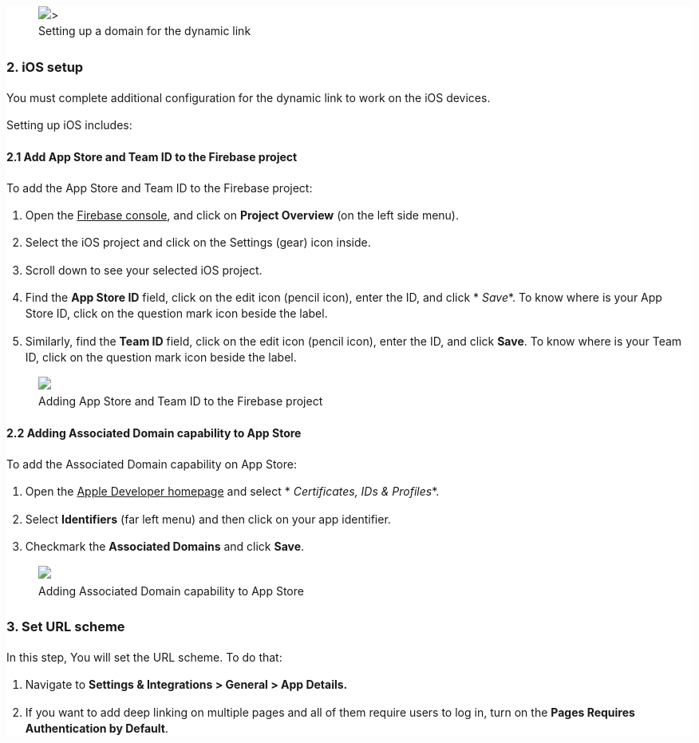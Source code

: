 <figure>
    <img src="https://firebasestorage.googleapis.com/v0/b/ecommerceflow-docs/o/set-up-domain.gif?alt=media&token=219b0780-3632-478b-918c-05fba91508a3"></img>>
  <figcaption class="centered-caption">Setting up a domain for the dynamic link</figcaption>
</figure>

### 2. iOS setup

You must complete additional configuration for the dynamic link to work on the iOS devices.

Setting up iOS includes:

#### 2.1 Add App Store and Team ID to the Firebase project

To add the App Store and Team ID to the Firebase project:

1. Open the [Firebase console](https://console.firebase.google.com/), and click on **Project
   Overview** (on the left side menu).

2. Select the iOS project and click on the Settings (gear) icon inside.

3. Scroll down to see your selected iOS project.

4. Find the **App Store ID** field, click on the edit icon (pencil icon), enter the ID, and click *
   *Save**. To know where is your App Store ID, click on the question mark icon beside the label.

5. Similarly, find the **Team ID** field, click on the edit icon (pencil icon), enter the ID, and
   click **Save**. To know where is your Team ID, click on the question mark icon beside the label.

<figure>
    <img src="https://firebasestorage.googleapis.com/v0/b/ecommerceflow-docs/o/add-app-store-team-id.gif?alt=media&token=116cb42a-9bc6-4af5-a9d6-cc5a8a5906f7"></img>
  <figcaption class="centered-caption">Adding App Store and Team ID to the Firebase project</figcaption>
</figure>

#### 2.2 Adding Associated Domain capability to App Store

To add the Associated Domain capability on App Store:

1. Open the [Apple Developer homepage](https://developer.apple.com/account) and select *
   *Certificates, IDs & Profiles**.

2. Select **Identifiers** (far left menu) and then click on your app identifier.

3. Checkmark the **Associated Domains** and click **Save**.

<figure>
    <img src="https://firebasestorage.googleapis.com/v0/b/ecommerceflow-docs/o/add-capability.gif?alt=media&token=90315580-9480-40d4-a85b-1957c6d759e2"></img>
  <figcaption class="centered-caption">Adding Associated Domain capability to App Store</figcaption>
</figure>

### 3. Set URL scheme

In this step, You will set the URL scheme. To do that:

1. Navigate to **Settings & Integrations > General > App Details.**

2. If you want to add deep linking on multiple pages and all of them require users to log in, turn
   on the **Pages Requires Authentication by Default**.
